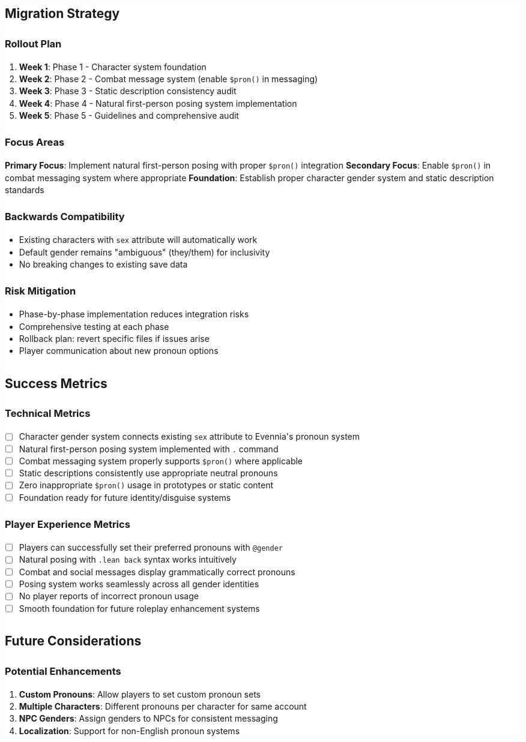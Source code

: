 ## Migration Strategy

### Rollout Plan
1. **Week 1**: Phase 1 - Character system foundation
2. **Week 2**: Phase 2 - Combat message system (enable `$pron()` in messaging)
3. **Week 3**: Phase 3 - Static description consistency audit
4. **Week 4**: Phase 4 - Natural first-person posing system implementation
5. **Week 5**: Phase 5 - Guidelines and comprehensive audit

### Focus Areas
**Primary Focus**: Implement natural first-person posing with proper `$pron()` integration
**Secondary Focus**: Enable `$pron()` in combat messaging system where appropriate
**Foundation**: Establish proper character gender system and static description standards

### Backwards Compatibility
- Existing characters with `sex` attribute will automatically work
- Default gender remains "ambiguous" (they/them) for inclusivity
- No breaking changes to existing save data

### Risk Mitigation
- Phase-by-phase implementation reduces integration risks
- Comprehensive testing at each phase
- Rollback plan: revert specific files if issues arise
- Player communication about new pronoun options

## Success Metrics

### Technical Metrics
- [ ] Character gender system connects existing `sex` attribute to Evennia's pronoun system
- [ ] Natural first-person posing system implemented with `.` command
- [ ] Combat messaging system properly supports `$pron()` where applicable  
- [ ] Static descriptions consistently use appropriate neutral pronouns
- [ ] Zero inappropriate `$pron()` usage in prototypes or static content
- [ ] Foundation ready for future identity/disguise systems

### Player Experience Metrics
- [ ] Players can successfully set their preferred pronouns with `@gender`
- [ ] Natural posing with `.lean back` syntax works intuitively
- [ ] Combat and social messages display grammatically correct pronouns
- [ ] Posing system works seamlessly across all gender identities
- [ ] No player reports of incorrect pronoun usage
- [ ] Smooth foundation for future roleplay enhancement systems

## Future Considerations

### Potential Enhancements
1. **Custom Pronouns**: Allow players to set custom pronoun sets
2. **Multiple Characters**: Different pronouns per character for same account
3. **NPC Genders**: Assign genders to NPCs for consistent messaging
4. **Localization**: Support for non-English pronoun systems
